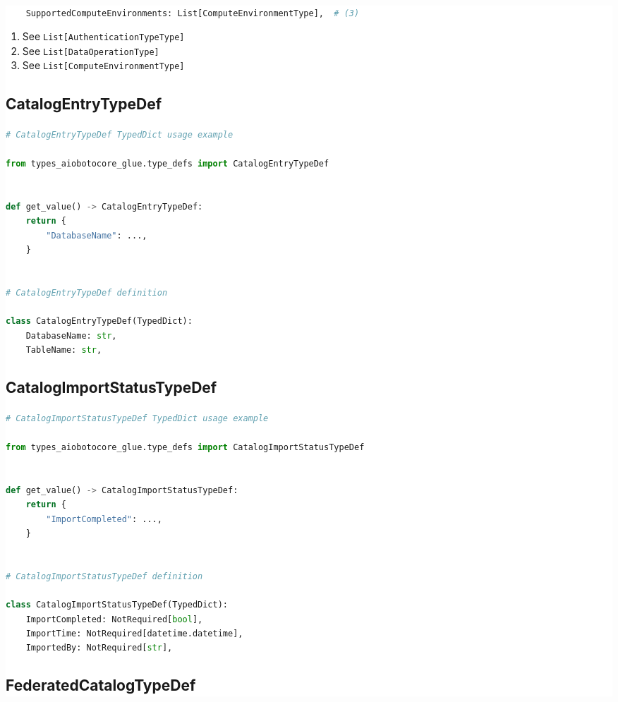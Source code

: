 ```python
    SupportedComputeEnvironments: List[ComputeEnvironmentType],  # (3)
```

1. See `List[AuthenticationTypeType]`
2. See `List[DataOperationType]`
3. See `List[ComputeEnvironmentType]`

## CatalogEntryTypeDef

```python
# CatalogEntryTypeDef TypedDict usage example

from types_aiobotocore_glue.type_defs import CatalogEntryTypeDef


def get_value() -> CatalogEntryTypeDef:
    return {
        "DatabaseName": ...,
    }


# CatalogEntryTypeDef definition

class CatalogEntryTypeDef(TypedDict):
    DatabaseName: str,
    TableName: str,
```


## CatalogImportStatusTypeDef

```python
# CatalogImportStatusTypeDef TypedDict usage example

from types_aiobotocore_glue.type_defs import CatalogImportStatusTypeDef


def get_value() -> CatalogImportStatusTypeDef:
    return {
        "ImportCompleted": ...,
    }


# CatalogImportStatusTypeDef definition

class CatalogImportStatusTypeDef(TypedDict):
    ImportCompleted: NotRequired[bool],
    ImportTime: NotRequired[datetime.datetime],
    ImportedBy: NotRequired[str],
```


## FederatedCatalogTypeDef
